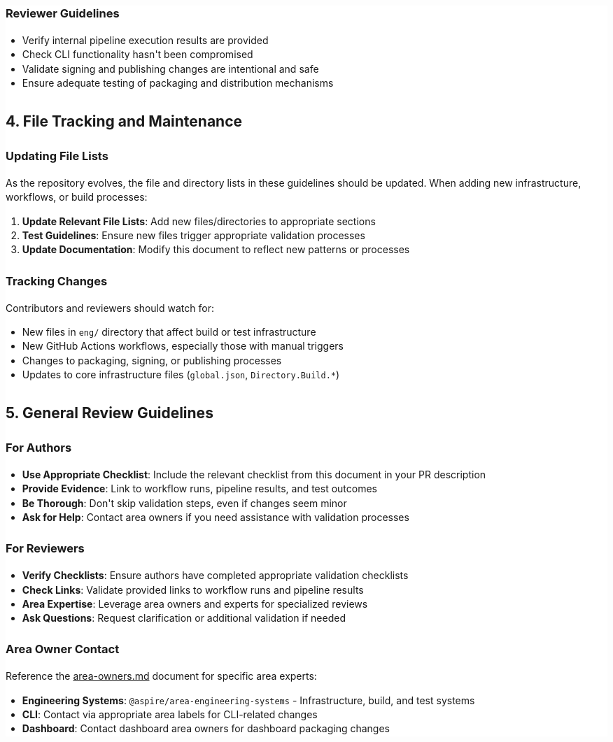 ### Reviewer Guidelines

- Verify internal pipeline execution results are provided
- Check CLI functionality hasn't been compromised
- Validate signing and publishing changes are intentional and safe
- Ensure adequate testing of packaging and distribution mechanisms

## 4. File Tracking and Maintenance

### Updating File Lists

As the repository evolves, the file and directory lists in these guidelines should be updated. When adding new infrastructure, workflows, or build processes:

1. **Update Relevant File Lists**: Add new files/directories to appropriate sections
2. **Test Guidelines**: Ensure new files trigger appropriate validation processes
3. **Update Documentation**: Modify this document to reflect new patterns or processes

### Tracking Changes

Contributors and reviewers should watch for:

- New files in `eng/` directory that affect build or test infrastructure
- New GitHub Actions workflows, especially those with manual triggers
- Changes to packaging, signing, or publishing processes
- Updates to core infrastructure files (`global.json`, `Directory.Build.*`)

## 5. General Review Guidelines

### For Authors

- **Use Appropriate Checklist**: Include the relevant checklist from this document in your PR description
- **Provide Evidence**: Link to workflow runs, pipeline results, and test outcomes  
- **Be Thorough**: Don't skip validation steps, even if changes seem minor
- **Ask for Help**: Contact area owners if you need assistance with validation processes

### For Reviewers

- **Verify Checklists**: Ensure authors have completed appropriate validation checklists
- **Check Links**: Validate provided links to workflow runs and pipeline results
- **Area Expertise**: Leverage area owners and experts for specialized reviews
- **Ask Questions**: Request clarification or additional validation if needed

### Area Owner Contact

Reference the [area-owners.md](area-owners.md) document for specific area experts:

- **Engineering Systems**: `@aspire/area-engineering-systems` - Infrastructure, build, and test systems
- **CLI**: Contact via appropriate area labels for CLI-related changes
- **Dashboard**: Contact dashboard area owners for dashboard packaging changes
